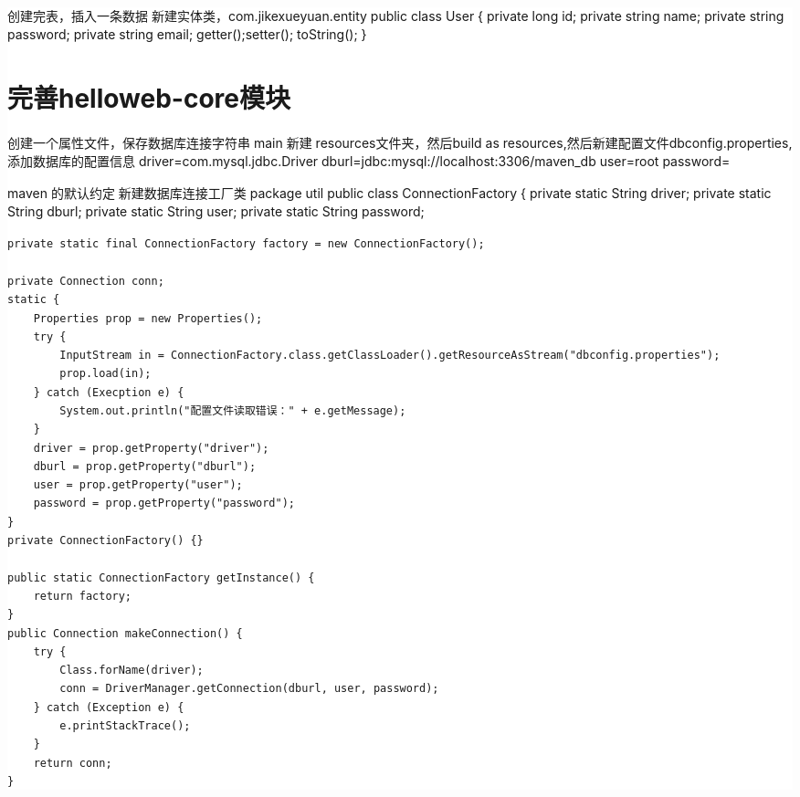 创建完表，插入一条数据
新建实体类，com.jikexueyuan.entity
public class User {
    private long id;
    private string name;
    private string password;
    private string email;
    getter();setter();
    toString();
}


# 完善helloweb-core模块
创建一个属性文件，保存数据库连接字符串
main 新建 resources文件夹，然后build as resources,然后新建配置文件dbconfig.properties,添加数据库的配置信息
driver=com.mysql.jdbc.Driver
dburl=jdbc:mysql://localhost:3306/maven_db
user=root
password=

maven 的默认约定
新建数据库连接工厂类
package util
public class ConnectionFactory {
    private static String driver;
    private static String dburl;
    private static String user;
    private static String password;

    private static final ConnectionFactory factory = new ConnectionFactory();

    private Connection conn;
    static {
        Properties prop = new Properties();
        try {
            InputStream in = ConnectionFactory.class.getClassLoader().getResourceAsStream("dbconfig.properties");
            prop.load(in);
        } catch (Execption e) {
            System.out.println("配置文件读取错误：" + e.getMessage);
        }
        driver = prop.getProperty("driver");
        dburl = prop.getProperty("dburl");
        user = prop.getProperty("user");
        password = prop.getProperty("password");
    }
    private ConnectionFactory() {}

    public static ConnectionFactory getInstance() {
        return factory;
    }
    public Connection makeConnection() {
        try {
            Class.forName(driver);
            conn = DriverManager.getConnection(dburl, user, password);
        } catch (Exception e) {
            e.printStackTrace();
        }
        return conn;
    }
